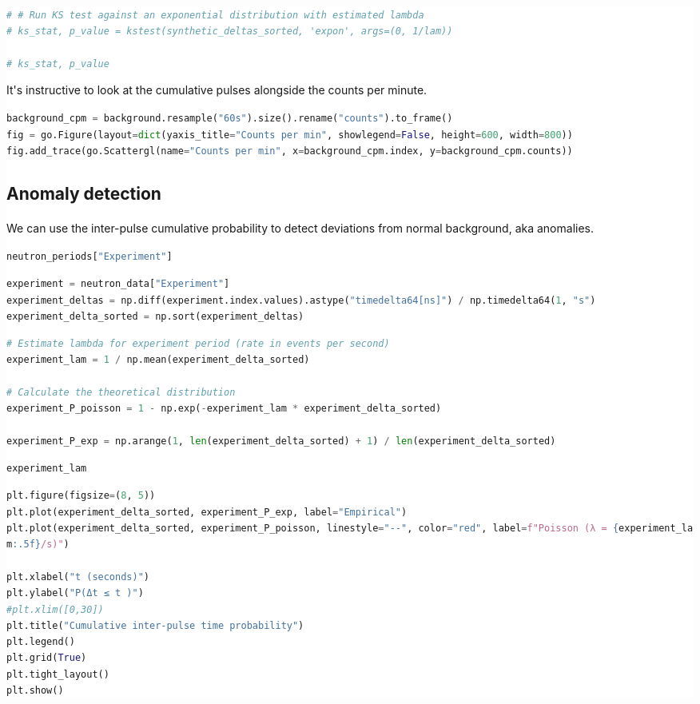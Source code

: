 ```python id="x-xLJnC9Tbf-"
# # Run KS test against an exponential distribution with estimated lambda
# ks_stat, p_value = kstest(synthetic_deltas_sorted, 'expon', args=(0, 1/lam))

# ks_stat, p_value
```


It's instructive to look at the cumulative pulses alongside the counts per minute.


```python colab={"base_uri": "https://localhost:8080/", "height": 617} id="iPSuT_3dJ5kp" outputId="0a8fe806-5410-4219-ea4c-d833c49eb65a"
background_cpm = background.resample("60s").size().rename("counts").to_frame()
fig = go.Figure(layout=dict(yaxis_title="Counts per min", showlegend=False, height=600, width=800))
fig.add_trace(go.Scattergl(name="Counts per min", x=background_cpm.index, y=background_cpm.counts))
```


## Anomaly detection

We can use the inter-pulse cumulative probability to detect deviations from normal background, aka anomalies.


```python colab={"base_uri": "https://localhost:8080/"} id="PdHlw300IfEy" outputId="ff18aaf0-8e0c-49a2-afc8-26c8e0d68760"
neutron_periods["Experiment"]
```

```python id="3caxZrbEpInb"
experiment = neutron_data["Experiment"]
experiment_deltas = np.diff(experiment.index.values).astype("timedelta64[ns]") / np.timedelta64(1, "s")
experiment_delta_sorted = np.sort(experiment_deltas)
```

```python id="8YicCCICHk3W"
# Estimate lambda for experiment period (rate in events per second)
experiment_lam = 1 / np.mean(experiment_delta_sorted)

# Calculate the theoretical distribution
experiment_P_poisson = 1 - np.exp(-experiment_lam * experiment_delta_sorted)

experiment_P_exp = np.arange(1, len(experiment_delta_sorted) + 1) / len(experiment_delta_sorted)
```

```python colab={"base_uri": "https://localhost:8080/"} id="R5l7VjXUAJCx" outputId="3a1d4fb9-45ee-4e8e-a456-c04403e2f84b"
experiment_lam
```

```python colab={"base_uri": "https://localhost:8080/", "height": 507} id="hXgGNo7aIHsn" outputId="5acf387f-1f26-458b-81e3-248eb116ec39"
plt.figure(figsize=(8, 5))
plt.plot(experiment_delta_sorted, experiment_P_exp, label="Empirical")
plt.plot(experiment_delta_sorted, experiment_P_poisson, linestyle="--", color="red", label=f"Poisson (λ = {experiment_lam:.5f}/s)")

plt.xlabel("t (seconds)")
plt.ylabel("P(Δt ≤ t )")
#plt.xlim([0,30])
plt.title("Cumulative inter-pulse time probability")
plt.legend()
plt.grid(True)
plt.tight_layout()
plt.show()
```
